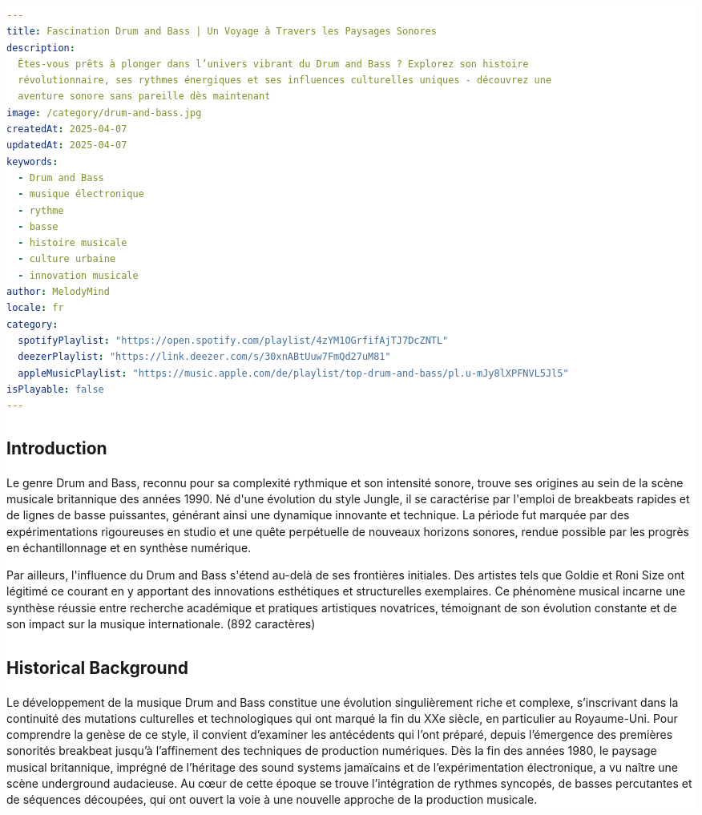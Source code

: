 ```yaml
---
title: Fascination Drum and Bass | Un Voyage à Travers les Paysages Sonores
description:
  Êtes-vous prêts à plonger dans l’univers vibrant du Drum and Bass ? Explorez son histoire
  révolutionnaire, ses rythmes énergiques et ses influences culturelles uniques - découvrez une
  aventure sonore sans pareille dès maintenant
image: /category/drum-and-bass.jpg
createdAt: 2025-04-07
updatedAt: 2025-04-07
keywords:
  - Drum and Bass
  - musique électronique
  - rythme
  - basse
  - histoire musicale
  - culture urbaine
  - innovation musicale
author: MelodyMind
locale: fr
category:
  spotifyPlaylist: "https://open.spotify.com/playlist/4zYM1OGrfifAjTJ7DcZNTL"
  deezerPlaylist: "https://link.deezer.com/s/30xnABtUuw7FmQd27uM81"
  appleMusicPlaylist: "https://music.apple.com/de/playlist/top-drum-and-bass/pl.u-mJy8lXPFNVL5Jl5"
isPlayable: false
---
```


## Introduction

Le genre Drum and Bass, reconnu pour sa complexité rythmique et son intensité sonore, trouve ses
origines au sein de la scène musicale britannique des années 1990. Né d'une évolution du style
Jungle, il se caractérise par l'emploi de breakbeats rapides et de lignes de basse puissantes,
générant ainsi une dynamique innovante et technique. La période fut marquée par des expérimentations
rigoureuses en studio et une quête perpétuelle de nouveaux horizons sonores, rendue possible par les
progrès en échantillonnage et en synthèse numérique.

Par ailleurs, l'influence du Drum and Bass s'étend au-delà de ses frontières initiales. Des artistes
tels que Goldie et Roni Size ont légitimé ce courant en y apportant des innovations esthétiques et
structurelles exemplaires. Ce phénomène musical incarne une synthèse réussie entre recherche
académique et pratiques artistiques novatrices, témoignant de son évolution constante et de son
impact sur la musique internationale. (892 caractères)

## Historical Background

Le développement de la musique Drum and Bass constitue une évolution singulièrement riche et
complexe, s’inscrivant dans la continuité des mutations culturelles et technologiques qui ont marqué
la fin du XXe siècle, en particulier au Royaume-Uni. Pour comprendre la genèse de ce style, il
convient d’examiner les antécédents qui l’ont préparé, depuis l’émergence des premières sonorités
breakbeat jusqu’à l’affinement des techniques de production numériques. Dès la fin des années 1980,
le paysage musical britannique, imprégné de l’héritage des sound systems jamaïcains et de
l’expérimentation électronique, a vu naître une scène underground audacieuse. Au cœur de cette
époque se trouve l’intégration de rythmes syncopés, de basses percutantes et de séquences découpées,
qui ont ouvert la voie à une nouvelle approche de la production musicale.
